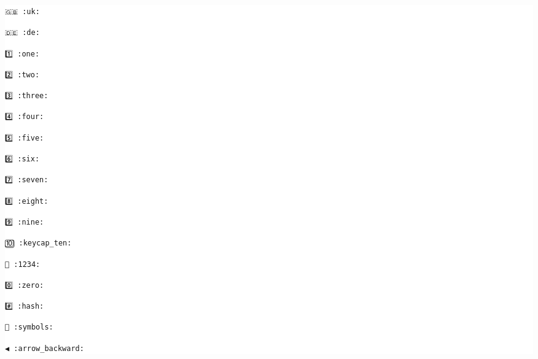```
🇬🇧 :uk:
```

```
🇩🇪 :de:
```

```
1️⃣ :one:
```

```
2️⃣ :two:
```

```
3️⃣ :three:
```

```
4️⃣ :four:
```

```
5️⃣ :five:
```

```
6️⃣ :six:
```

```
7️⃣ :seven:
```

```
8️⃣ :eight:
```

```
9️⃣ :nine:
```

```
🔟 :keycap_ten:
```

```
🔢 :1234:
```

```
0️⃣ :zero:
```

```
#️⃣ :hash:
```

```
🔣 :symbols:
```

```
◀️ :arrow_backward:
```
